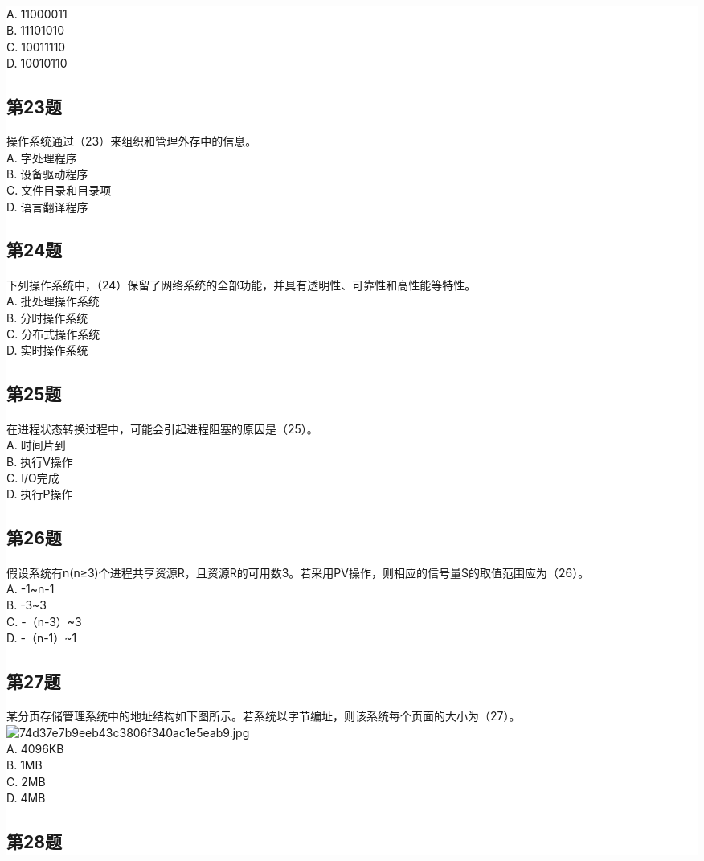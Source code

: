 A. 11000011  
B. 11101010  
C. 10011110  
D. 10010110  


## 第23题 ##

操作系统通过（23）来组织和管理外存中的信息。  
A. 字处理程序  
B. 设备驱动程序  
C. 文件目录和目录项  
D. 语言翻译程序  


## 第24题 ##

下列操作系统中，（24）保留了网络系统的全部功能，并具有透明性、可靠性和高性能等特性。  
A. 批处理操作系统  
B. 分时操作系统  
C. 分布式操作系统  
D. 实时操作系统  


## 第25题 ##

在进程状态转换过程中，可能会引起进程阻塞的原因是（25）。  
A. 时间片到  
B. 执行V操作  
C. I/O完成  
D. 执行P操作  


## 第26题 ##

假设系统有n(n≥3)个进程共享资源R，且资源R的可用数3。若采用PV操作，则相应的信号量S的取值范围应为（26）。  
A. -1~n-1  
B. -3~3  
C. -（n-3）~3  
D. -（n-1）~1  


## 第27题 ##

某分页存储管理系统中的地址结构如下图所示。若系统以字节编址，则该系统每个页面的大小为（27）。  
![74d37e7b9eeb43c3806f340ac1e5eab9.jpg][]  
A. 4096KB  
B. 1MB  
C. 2MB  
D. 4MB  


## 第28题 ##


[74d37e7b9eeb43c3806f340ac1e5eab9.jpg]: https://www.xkxxkx.cn/file/exam/software/程序员/综合知识/第27题/74d37e7b9eeb43c3806f340ac1e5eab9.jpg
[8f53b786b441449289b8249782bcea83.jpg]: https://www.xkxxkx.cn/file/exam/software/程序员/综合知识/第33题/8f53b786b441449289b8249782bcea83.jpg
[417414f3a1794bbab7164812cf2a9476.jpg]: https://www.xkxxkx.cn/file/exam/software/程序员/综合知识/第40题/417414f3a1794bbab7164812cf2a9476.jpg
[0ae7c5704b104a88a053d06cfe378e8c.jpg]: https://www.xkxxkx.cn/file/exam/software/程序员/综合知识/第51题/0ae7c5704b104a88a053d06cfe378e8c.jpg
[35aec4c5e0b34dd1a82f6b7d97742092.jpg]: https://www.xkxxkx.cn/file/exam/software/程序员/综合知识/第64题/35aec4c5e0b34dd1a82f6b7d97742092.jpg
[7515533108ed42cb833a1d377fcf1222.jpg]: https://www.xkxxkx.cn/file/exam/software/程序员/综合知识/第64题/7515533108ed42cb833a1d377fcf1222.jpg
[2d0ac33bfcaa4f8999971ff5ed11ab28.jpg]: https://www.xkxxkx.cn/file/exam/software/程序员/综合知识/第64题/2d0ac33bfcaa4f8999971ff5ed11ab28.jpg
[eb033c0df2504fcbb727ab21be8c4f68.jpg]: https://www.xkxxkx.cn/file/exam/software/程序员/综合知识/第64题/eb033c0df2504fcbb727ab21be8c4f68.jpg
[www.xl23.arts.hk]: http://www.xl23.arts.hk
[2aad00afb4744581a87a0f86a59e88f0.jpg]: https://www.xkxxkx.cn/file/exam/software/程序员/综合知识/第5题/2aad00afb4744581a87a0f86a59e88f0.jpg
[77a0c1d8957b44d78273a4e42d00cc6b.jpg]: https://www.xkxxkx.cn/file/exam/software/程序员/综合知识/第5题/77a0c1d8957b44d78273a4e42d00cc6b.jpg
[03323ec12b454577b7672a1be4036f76.jpg]: https://www.xkxxkx.cn/file/exam/software/程序员/综合知识/第21题/03323ec12b454577b7672a1be4036f76.jpg
[f88e54e7448f45019908a07b37ca80b8.jpg]: https://www.xkxxkx.cn/file/exam/software/程序员/综合知识/第35题/f88e54e7448f45019908a07b37ca80b8.jpg
[01ff37aaad3b4b1f8c35cf056de7e67b.jpg]: https://www.xkxxkx.cn/file/exam/software/程序员/综合知识/第36题/01ff37aaad3b4b1f8c35cf056de7e67b.jpg
[bbec622873a14d248d90624ebe1ea6a4.jpg]: https://www.xkxxkx.cn/file/exam/software/程序员/综合知识/第37题/bbec622873a14d248d90624ebe1ea6a4.jpg
[39a96fb3d1bd428dac0af0119690fb4b.jpg]: https://www.xkxxkx.cn/file/exam/software/程序员/综合知识/第40题/39a96fb3d1bd428dac0af0119690fb4b.jpg
[eb033c0df2504fcbb727ab21be8c4f68.jpg]: https://www.xkxxkx.cn/file/exam/software/程序员/综合知识/第64题/eb033c0df2504fcbb727ab21be8c4f68.jpg